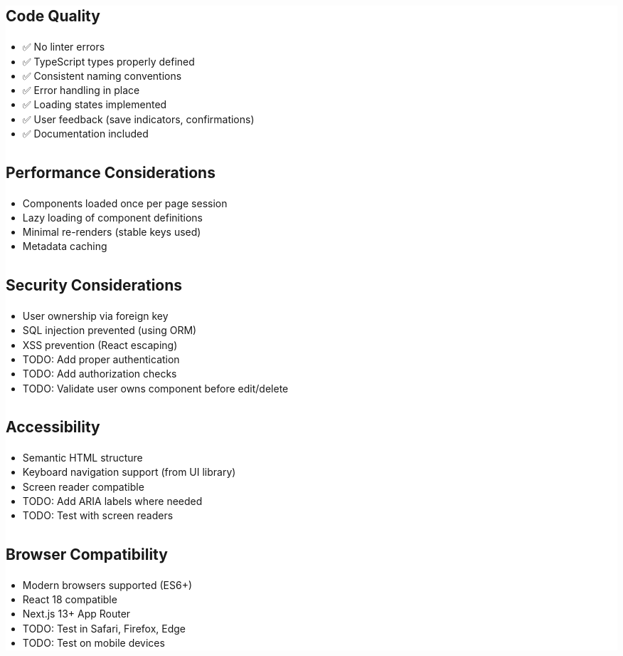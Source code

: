 ## Code Quality

- ✅ No linter errors
- ✅ TypeScript types properly defined
- ✅ Consistent naming conventions
- ✅ Error handling in place
- ✅ Loading states implemented
- ✅ User feedback (save indicators, confirmations)
- ✅ Documentation included

## Performance Considerations

- Components loaded once per page session
- Lazy loading of component definitions
- Minimal re-renders (stable keys used)
- Metadata caching

## Security Considerations

- User ownership via foreign key
- SQL injection prevented (using ORM)
- XSS prevention (React escaping)
- TODO: Add proper authentication
- TODO: Add authorization checks
- TODO: Validate user owns component before edit/delete

## Accessibility

- Semantic HTML structure
- Keyboard navigation support (from UI library)
- Screen reader compatible
- TODO: Add ARIA labels where needed
- TODO: Test with screen readers

## Browser Compatibility

- Modern browsers supported (ES6+)
- React 18 compatible
- Next.js 13+ App Router
- TODO: Test in Safari, Firefox, Edge
- TODO: Test on mobile devices

